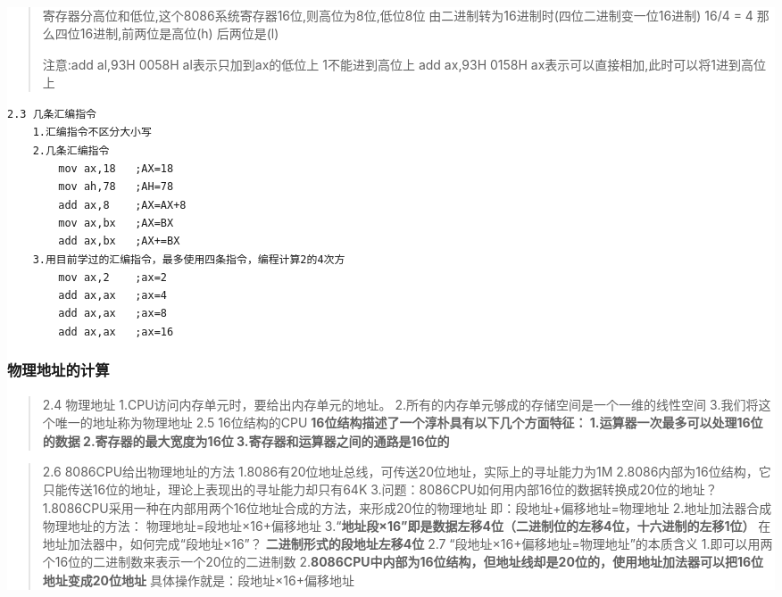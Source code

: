 > 寄存器分高位和低位,这个8086系统寄存器16位,则高位为8位,低位8位
> 由二进制转为16进制时(四位二进制变一位16进制)  16/4 = 4
> 那么四位16进制,前两位是高位(h) 后两位是(l)
>
> 注意:add al,93H        0058H   al表示只加到ax的低位上 1不能进到高位上
>         add ax,93H       0158H   ax表示可以直接相加,此时可以将1进到高位上

```
2.3 几条汇编指令
	1.汇编指令不区分大小写 
	2.几条汇编指令
		mov ax,18	;AX=18
		mov ah,78	;AH=78
		add ax,8	;AX=AX+8
		mov ax,bx	;AX=BX
		add ax,bx	;AX+=BX
	3.用目前学过的汇编指令，最多使用四条指令，编程计算2的4次方
		mov ax,2	;ax=2
		add ax,ax	;ax=4
		add ax,ax	;ax=8
		add ax,ax	;ax=16
```

### 物理地址的计算

> 2.4 物理地址
>     1.CPU访问内存单元时，要给出内存单元的地址。
>     2.所有的内存单元够成的存储空间是一个一维的线性空间
>     3.我们将这个唯一的地址称为物理地址
> 2.5 16位结构的CPU
>     **16位结构描述了一个淳朴具有以下几个方面特征：
>         1.运算器一次最多可以处理16位的数据
>         2.寄存器的最大宽度为16位
>         3.寄存器和运算器之间的通路是16位的**

> 2.6 8086CPU给出物理地址的方法
>     1.8086有20位地址总线，可传送20位地址，实际上的寻址能力为1M
>     2.8086内部为16位结构，它只能传送16位的地址，理论上表现出的寻址能力却只有64K
>     3.问题：8086CPU如何用内部16位的数据转换成20位的地址？
>         1.8086CPU采用一种在内部用两个16位地址合成的方法，来形成20位的物理地址
>             即：段地址+偏移地址=物理地址
>         2.地址加法器合成物理地址的方法：
>             物理地址=段地址×16+偏移地址
>         3.“**地址段×16”即是数据左移4位（二进制位的左移4位，十六进制的左移1位）**
>             在地址加法器中，如何完成“段地址×16”？
>             **二进制形式的段地址左移4位**
> 2.7 “段地址×16+偏移地址=物理地址”的本质含义
>     1.即可以用两个16位的二进制数来表示一个20位的二进制数
>     2.**8086CPU中内部为16位结构，但地址线却是20位的，使用地址加法器可以把16位地址变成20位地址**
>         具体操作就是：段地址×16+偏移地址	
